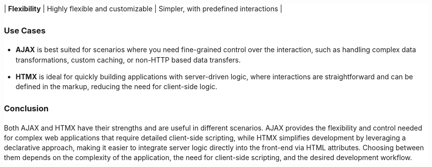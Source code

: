 | **Flexibility**       | Highly flexible and customizable               | Simpler, with predefined interactions         |

### Use Cases

- **AJAX** is best suited for scenarios where you need fine-grained control over the interaction, such as handling complex data transformations, custom caching, or non-HTTP based data transfers.

- **HTMX** is ideal for quickly building applications with server-driven logic, where interactions are straightforward and can be defined in the markup, reducing the need for client-side logic.

### Conclusion

Both AJAX and HTMX have their strengths and are useful in different scenarios. AJAX provides the flexibility and control needed for complex web applications that require detailed client-side scripting, while HTMX simplifies development by leveraging a declarative approach, making it easier to integrate server logic directly into the front-end via HTML attributes. Choosing between them depends on the complexity of the application, the need for client-side scripting, and the desired development workflow.